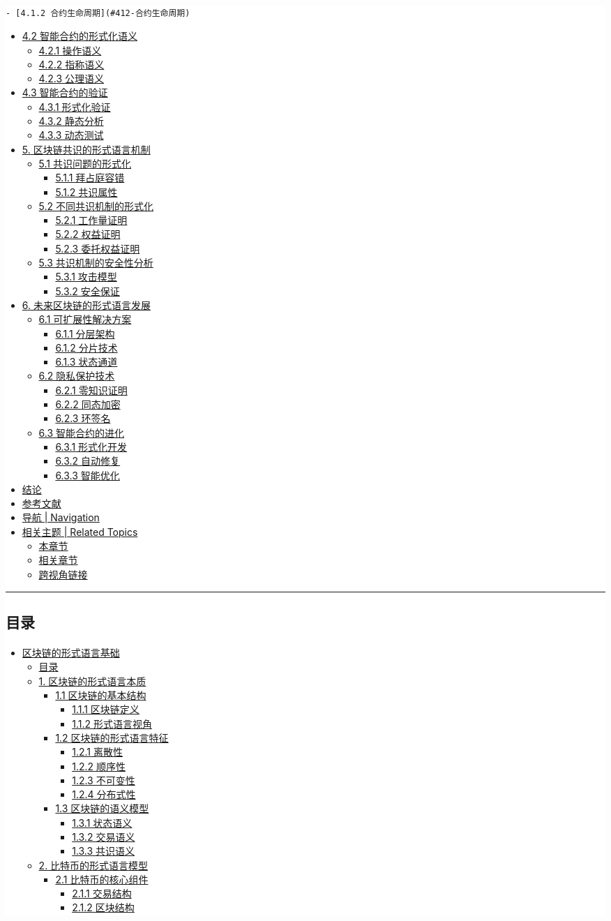     - [4.1.2 合约生命周期](#412-合约生命周期)
  - [4.2 智能合约的形式化语义](#42-智能合约的形式化语义)
    - [4.2.1 操作语义](#421-操作语义)
    - [4.2.2 指称语义](#422-指称语义)
    - [4.2.3 公理语义](#423-公理语义)
  - [4.3 智能合约的验证](#43-智能合约的验证)
    - [4.3.1 形式化验证](#431-形式化验证)
    - [4.3.2 静态分析](#432-静态分析)
    - [4.3.3 动态测试](#433-动态测试)
- [5. 区块链共识的形式语言机制](#5-区块链共识的形式语言机制)
  - [5.1 共识问题的形式化](#51-共识问题的形式化)
    - [5.1.1 拜占庭容错](#511-拜占庭容错)
    - [5.1.2 共识属性](#512-共识属性)
  - [5.2 不同共识机制的形式化](#52-不同共识机制的形式化)
    - [5.2.1 工作量证明](#521-工作量证明)
    - [5.2.2 权益证明](#522-权益证明)
    - [5.2.3 委托权益证明](#523-委托权益证明)
  - [5.3 共识机制的安全性分析](#53-共识机制的安全性分析)
    - [5.3.1 攻击模型](#531-攻击模型)
    - [5.3.2 安全保证](#532-安全保证)
- [6. 未来区块链的形式语言发展](#6-未来区块链的形式语言发展)
  - [6.1 可扩展性解决方案](#61-可扩展性解决方案)
    - [6.1.1 分层架构](#611-分层架构)
    - [6.1.2 分片技术](#612-分片技术)
    - [6.1.3 状态通道](#613-状态通道)
  - [6.2 隐私保护技术](#62-隐私保护技术)
    - [6.2.1 零知识证明](#621-零知识证明)
    - [6.2.2 同态加密](#622-同态加密)
    - [6.2.3 环签名](#623-环签名)
  - [6.3 智能合约的进化](#63-智能合约的进化)
    - [6.3.1 形式化开发](#631-形式化开发)
    - [6.3.2 自动修复](#632-自动修复)
    - [6.3.3 智能优化](#633-智能优化)
- [结论](#结论)
- [参考文献](#参考文献)
- [导航 | Navigation](#导航--navigation)
- [相关主题 | Related Topics](#相关主题--related-topics)
  - [本章节](#本章节)
  - [相关章节](#相关章节)
  - [跨视角链接](#跨视角链接)

---

## 目录

- [区块链的形式语言基础](#区块链的形式语言基础)
  - [目录](#目录)
  - [1. 区块链的形式语言本质](#1-区块链的形式语言本质)
    - [1.1 区块链的基本结构](#11-区块链的基本结构)
      - [1.1.1 区块链定义](#111-区块链定义)
      - [1.1.2 形式语言视角](#112-形式语言视角)
    - [1.2 区块链的形式语言特征](#12-区块链的形式语言特征)
      - [1.2.1 离散性](#121-离散性)
      - [1.2.2 顺序性](#122-顺序性)
      - [1.2.3 不可变性](#123-不可变性)
      - [1.2.4 分布式性](#124-分布式性)
    - [1.3 区块链的语义模型](#13-区块链的语义模型)
      - [1.3.1 状态语义](#131-状态语义)
      - [1.3.2 交易语义](#132-交易语义)
      - [1.3.3 共识语义](#133-共识语义)
  - [2. 比特币的形式语言模型](#2-比特币的形式语言模型)
    - [2.1 比特币的核心组件](#21-比特币的核心组件)
      - [2.1.1 交易结构](#211-交易结构)
      - [2.1.2 区块结构](#212-区块结构)